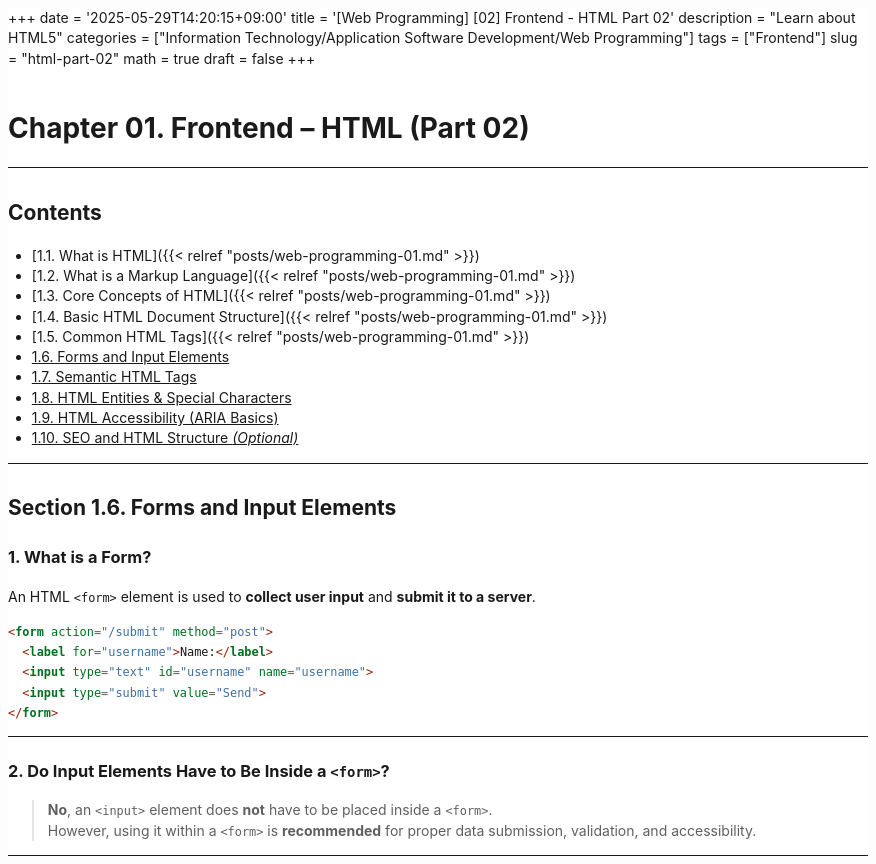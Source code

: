 +++
date = '2025-05-29T14:20:15+09:00'
title = '[Web Programming] [02] Frontend - HTML Part 02'
description = "Learn about HTML5"
categories = ["Information Technology/Application Software Development/Web Programming"]
tags = ["Frontend"]
slug = "html-part-02"
math = true
draft = false
+++

# Chapter 01. Frontend – HTML (Part 02)

---

## Contents

- [1.1. What is HTML]({{< relref "posts/web-programming-01.md" >}})
- [1.2. What is a Markup Language]({{< relref "posts/web-programming-01.md" >}})
- [1.3. Core Concepts of HTML]({{< relref "posts/web-programming-01.md" >}})
- [1.4. Basic HTML Document Structure]({{< relref "posts/web-programming-01.md" >}})
- [1.5. Common HTML Tags]({{< relref "posts/web-programming-01.md" >}})
- [1.6. Forms and Input Elements](#section-16-forms-and-input-elements)
- [1.7. Semantic HTML Tags](#section-17-semantic-html-tags)
- [1.8. HTML Entities & Special Characters](#section-18-html-entities--special-characters)
- [1.9. HTML Accessibility (ARIA Basics)](#section-19-html-accessibility-aria-basics)
- [1.10. SEO and HTML Structure *(Optional)*](#section-110-seo-and-html-structure-optional)

---

## Section 1.6. Forms and Input Elements

### 1. What is a Form?

An HTML `<form>` element is used to **collect user input** and **submit it to a server**.

```html
<form action="/submit" method="post">
  <label for="username">Name:</label>
  <input type="text" id="username" name="username">
  <input type="submit" value="Send">
</form>
```

---

### 2. Do Input Elements Have to Be Inside a `<form>`?

> **No**, an `<input>` element does **not** have to be placed inside a `<form>`.  
> However, using it within a `<form>` is **recommended** for proper data submission, validation, and accessibility.

---